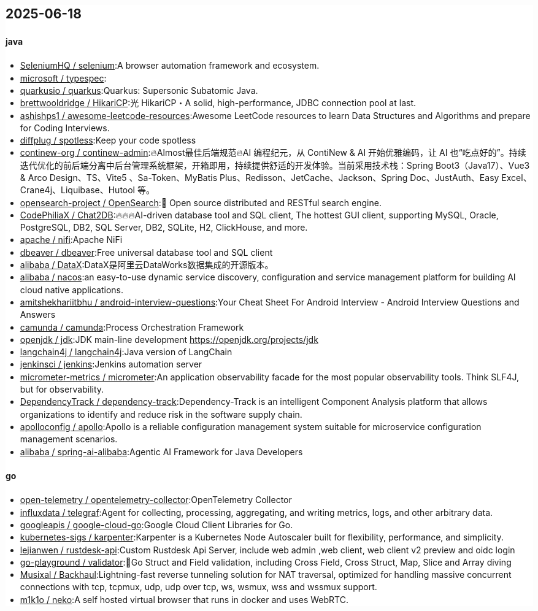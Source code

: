 ## 2025-06-18

#### java
* [SeleniumHQ / selenium](https://github.com/SeleniumHQ/selenium):A browser automation framework and ecosystem.
* [microsoft / typespec](https://github.com/microsoft/typespec):
* [quarkusio / quarkus](https://github.com/quarkusio/quarkus):Quarkus: Supersonic Subatomic Java.
* [brettwooldridge / HikariCP](https://github.com/brettwooldridge/HikariCP):光 HikariCP・A solid, high-performance, JDBC connection pool at last.
* [ashishps1 / awesome-leetcode-resources](https://github.com/ashishps1/awesome-leetcode-resources):Awesome LeetCode resources to learn Data Structures and Algorithms and prepare for Coding Interviews.
* [diffplug / spotless](https://github.com/diffplug/spotless):Keep your code spotless
* [continew-org / continew-admin](https://github.com/continew-org/continew-admin):🔥Almost最佳后端规范🔥AI 编程纪元，从 ContiNew & AI 开始优雅编码，让 AI 也“吃点好的”。持续迭代优化的前后端分离中后台管理系统框架，开箱即用，持续提供舒适的开发体验。当前采用技术栈：Spring Boot3（Java17）、Vue3 & Arco Design、TS、Vite5 、Sa-Token、MyBatis Plus、Redisson、JetCache、Jackson、Spring Doc、JustAuth、Easy Excel、Crane4j、Liquibase、Hutool 等。
* [opensearch-project / OpenSearch](https://github.com/opensearch-project/OpenSearch):🔎 Open source distributed and RESTful search engine.
* [CodePhiliaX / Chat2DB](https://github.com/CodePhiliaX/Chat2DB):🔥🔥🔥AI-driven database tool and SQL client, The hottest GUI client, supporting MySQL, Oracle, PostgreSQL, DB2, SQL Server, DB2, SQLite, H2, ClickHouse, and more.
* [apache / nifi](https://github.com/apache/nifi):Apache NiFi
* [dbeaver / dbeaver](https://github.com/dbeaver/dbeaver):Free universal database tool and SQL client
* [alibaba / DataX](https://github.com/alibaba/DataX):DataX是阿里云DataWorks数据集成的开源版本。
* [alibaba / nacos](https://github.com/alibaba/nacos):an easy-to-use dynamic service discovery, configuration and service management platform for building AI cloud native applications.
* [amitshekhariitbhu / android-interview-questions](https://github.com/amitshekhariitbhu/android-interview-questions):Your Cheat Sheet For Android Interview - Android Interview Questions and Answers
* [camunda / camunda](https://github.com/camunda/camunda):Process Orchestration Framework
* [openjdk / jdk](https://github.com/openjdk/jdk):JDK main-line development https://openjdk.org/projects/jdk
* [langchain4j / langchain4j](https://github.com/langchain4j/langchain4j):Java version of LangChain
* [jenkinsci / jenkins](https://github.com/jenkinsci/jenkins):Jenkins automation server
* [micrometer-metrics / micrometer](https://github.com/micrometer-metrics/micrometer):An application observability facade for the most popular observability tools. Think SLF4J, but for observability.
* [DependencyTrack / dependency-track](https://github.com/DependencyTrack/dependency-track):Dependency-Track is an intelligent Component Analysis platform that allows organizations to identify and reduce risk in the software supply chain.
* [apolloconfig / apollo](https://github.com/apolloconfig/apollo):Apollo is a reliable configuration management system suitable for microservice configuration management scenarios.
* [alibaba / spring-ai-alibaba](https://github.com/alibaba/spring-ai-alibaba):Agentic AI Framework for Java Developers

#### go
* [open-telemetry / opentelemetry-collector](https://github.com/open-telemetry/opentelemetry-collector):OpenTelemetry Collector
* [influxdata / telegraf](https://github.com/influxdata/telegraf):Agent for collecting, processing, aggregating, and writing metrics, logs, and other arbitrary data.
* [googleapis / google-cloud-go](https://github.com/googleapis/google-cloud-go):Google Cloud Client Libraries for Go.
* [kubernetes-sigs / karpenter](https://github.com/kubernetes-sigs/karpenter):Karpenter is a Kubernetes Node Autoscaler built for flexibility, performance, and simplicity.
* [lejianwen / rustdesk-api](https://github.com/lejianwen/rustdesk-api):Custom Rustdesk Api Server, include web admin ,web client, web client v2 preview and oidc login
* [go-playground / validator](https://github.com/go-playground/validator):💯Go Struct and Field validation, including Cross Field, Cross Struct, Map, Slice and Array diving
* [Musixal / Backhaul](https://github.com/Musixal/Backhaul):Lightning-fast reverse tunneling solution for NAT traversal, optimized for handling massive concurrent connections with tcp, tcpmux, udp, udp over tcp, ws, wsmux, wss and wssmux support.
* [m1k1o / neko](https://github.com/m1k1o/neko):A self hosted virtual browser that runs in docker and uses WebRTC.